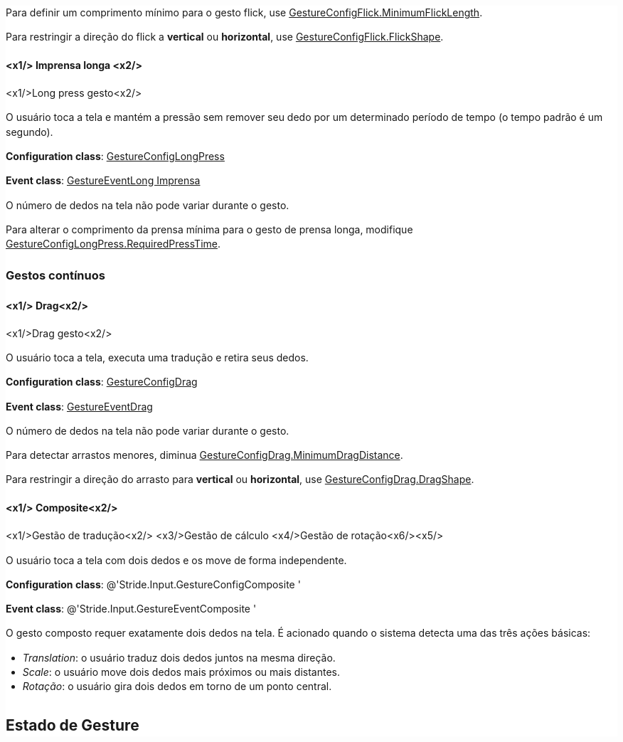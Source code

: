 Para definir um comprimento mínimo para o gesto flick, use [GestureConfigFlick.MinimumFlickLength](xref:Stride.Input.GestureConfigFlick.MinimumFlickLength).

Para restringir a direção do flick a **vertical** ou **horizontal**, use
[GestureConfigFlick.FlickShape](xref:Stride.Input.GestureConfigFlick.FlickShape).

#### <x1\/> Imprensa longa <x2\/>

<x1\/>Long press gesto<x2\/>

O usuário toca a tela e mantém a pressão sem remover seu dedo por um determinado período de tempo (o tempo padrão é um segundo).

**Configuration class**: [GestureConfigLongPress](xref:Stride.Input.GestureConfigLongPress)

**Event class**: [GestureEventLong Imprensa](xref:Stride.Input.GestureEventLongPress)

O número de dedos na tela não pode variar durante o gesto.

Para alterar o comprimento da prensa mínima para o gesto de prensa longa, modifique [GestureConfigLongPress.RequiredPressTime](xref:Stride.Input.GestureConfigLongPress.RequiredPressTime).

### Gestos contínuos

#### <x1\/> Drag<x2\/>

<x1\/>Drag gesto<x2\/>

O usuário toca a tela, executa uma tradução e retira seus dedos.

**Configuration class**: [GestureConfigDrag](xref:Stride.Input.GestureConfigDrag)

**Event class**: [GestureEventDrag](xref:Stride.Input.GestureEventDrag)

O número de dedos na tela não pode variar durante o gesto.

Para detectar arrastos menores, diminua [GestureConfigDrag.MinimumDragDistance](xref:Stride.Input.GestureConfigDrag.MinimumDragDistance).

Para restringir a direção do arrasto para **vertical** ou **horizontal**, use [GestureConfigDrag.DragShape](xref:Stride.Input.GestureConfigDrag.DragShape).

#### <x1\/> Composite<x2\/>

<x1\/>Gestão de tradução<x2\/> <x3\/>Gestão de cálculo <x4\/>Gestão de rotação<x6\/><x5\/>

O usuário toca a tela com dois dedos e os move de forma independente.

**Configuration class**: @'Stride.Input.GestureConfigComposite '

**Event class**: @'Stride.Input.GestureEventComposite '

O gesto composto requer exatamente dois dedos na tela. É acionado quando o sistema detecta uma das três ações básicas:
* _Translation_: o usuário traduz dois dedos juntos na mesma direção.
* _Scale_: o usuário move dois dedos mais próximos ou mais distantes.
* _Rotação_: o usuário gira dois dedos em torno de um ponto central.

## Estado de Gesture
